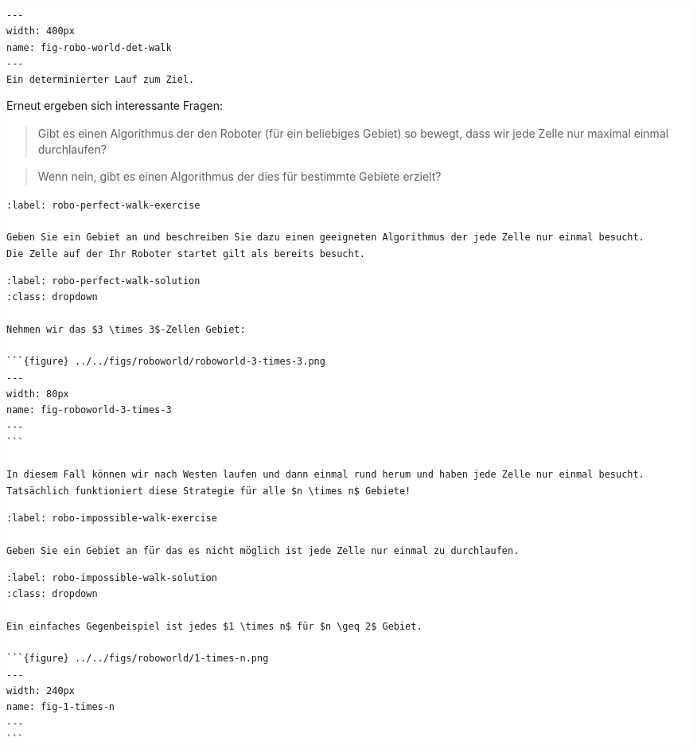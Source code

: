```{figure} ../../figs/roboworld/robo-world-det-walk.gif
---
width: 400px
name: fig-robo-world-det-walk
---
Ein determinierter Lauf zum Ziel.
```

Erneut ergeben sich interessante Fragen:

>Gibt es einen Algorithmus der den Roboter (für ein beliebiges Gebiet) so bewegt, dass wir jede Zelle nur maximal einmal durchlaufen?

>Wenn nein, gibt es einen Algorithmus der dies für bestimmte Gebiete erzielt?

```{exercise} Perfekter Lauf
:label: robo-perfect-walk-exercise

Geben Sie ein Gebiet an und beschreiben Sie dazu einen geeigneten Algorithmus der jede Zelle nur einmal besucht.
Die Zelle auf der Ihr Roboter startet gilt als bereits besucht.

```

````{solution} robo-perfect-walk-exercise
:label: robo-perfect-walk-solution
:class: dropdown

Nehmen wir das $3 \times 3$-Zellen Gebiet:

```{figure} ../../figs/roboworld/roboworld-3-times-3.png
---
width: 80px
name: fig-roboworld-3-times-3
---
```

In diesem Fall können wir nach Westen laufen und dann einmal rund herum und haben jede Zelle nur einmal besucht.
Tatsächlich funktioniert diese Strategie für alle $n \times n$ Gebiete!
````

```{exercise} Unmöglicher Lauf
:label: robo-impossible-walk-exercise

Geben Sie ein Gebiet an für das es nicht möglich ist jede Zelle nur einmal zu durchlaufen.

```

````{solution} robo-impossible-walk-exercise
:label: robo-impossible-walk-solution
:class: dropdown

Ein einfaches Gegenbeispiel ist jedes $1 \times n$ für $n \geq 2$ Gebiet.

```{figure} ../../figs/roboworld/1-times-n.png
---
width: 240px
name: fig-1-times-n
---
```

````
